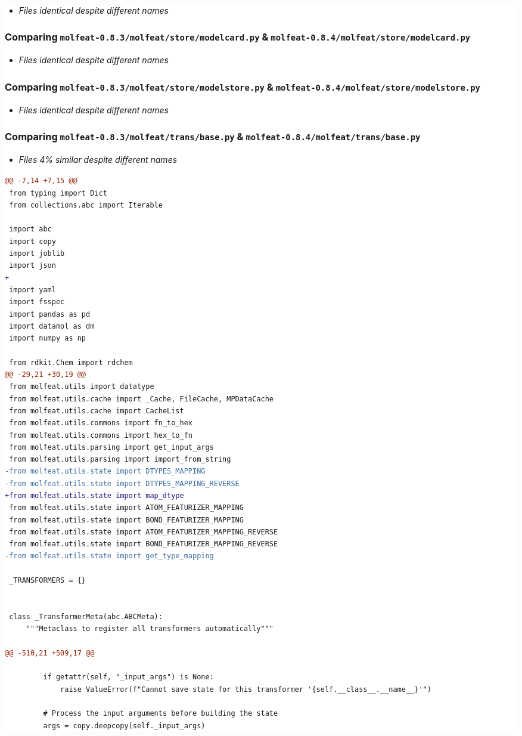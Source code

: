  * *Files identical despite different names*

### Comparing `molfeat-0.8.3/molfeat/store/modelcard.py` & `molfeat-0.8.4/molfeat/store/modelcard.py`

 * *Files identical despite different names*

### Comparing `molfeat-0.8.3/molfeat/store/modelstore.py` & `molfeat-0.8.4/molfeat/store/modelstore.py`

 * *Files identical despite different names*

### Comparing `molfeat-0.8.3/molfeat/trans/base.py` & `molfeat-0.8.4/molfeat/trans/base.py`

 * *Files 4% similar despite different names*

```diff
@@ -7,14 +7,15 @@
 from typing import Dict
 from collections.abc import Iterable
 
 import abc
 import copy
 import joblib
 import json
+
 import yaml
 import fsspec
 import pandas as pd
 import datamol as dm
 import numpy as np
 
 from rdkit.Chem import rdchem
@@ -29,21 +30,19 @@
 from molfeat.utils import datatype
 from molfeat.utils.cache import _Cache, FileCache, MPDataCache
 from molfeat.utils.cache import CacheList
 from molfeat.utils.commons import fn_to_hex
 from molfeat.utils.commons import hex_to_fn
 from molfeat.utils.parsing import get_input_args
 from molfeat.utils.parsing import import_from_string
-from molfeat.utils.state import DTYPES_MAPPING
-from molfeat.utils.state import DTYPES_MAPPING_REVERSE
+from molfeat.utils.state import map_dtype
 from molfeat.utils.state import ATOM_FEATURIZER_MAPPING
 from molfeat.utils.state import BOND_FEATURIZER_MAPPING
 from molfeat.utils.state import ATOM_FEATURIZER_MAPPING_REVERSE
 from molfeat.utils.state import BOND_FEATURIZER_MAPPING_REVERSE
-from molfeat.utils.state import get_type_mapping
 
 _TRANSFORMERS = {}
 
 
 class _TransformerMeta(abc.ABCMeta):
     """Metaclass to register all transformers automatically"""
 
@@ -510,21 +509,17 @@
 
         if getattr(self, "_input_args") is None:
             raise ValueError(f"Cannot save state for this transformer '{self.__class__.__name__}'")
 
         # Process the input arguments before building the state
         args = copy.deepcopy(self._input_args)
```